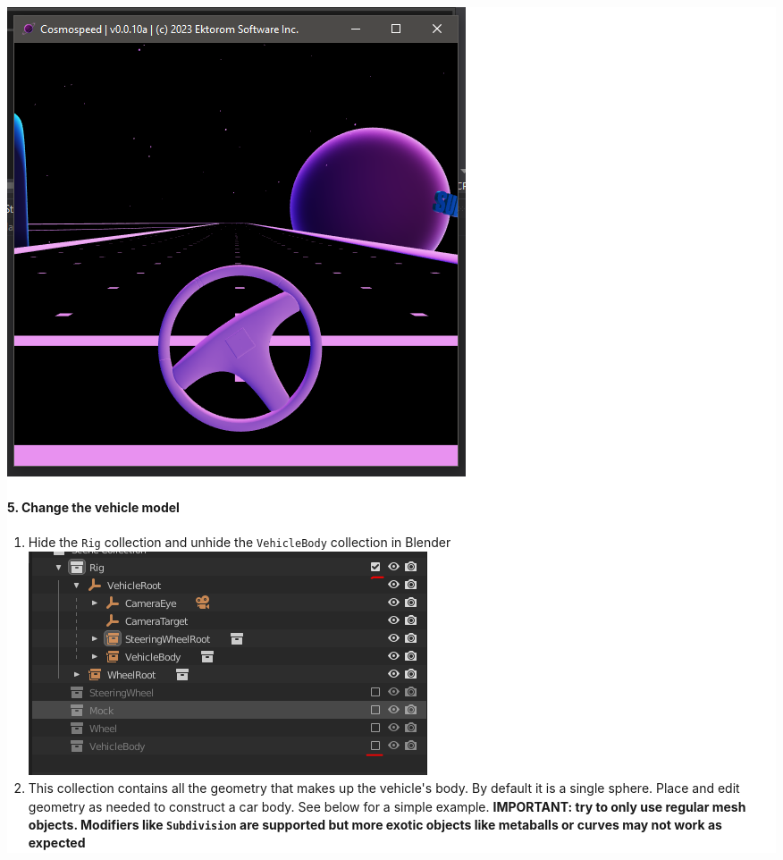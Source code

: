 ![Alt text](docs/public/11_blender.png?raw=true)

#### 5. Change the vehicle model
1. Hide the `Rig` collection and unhide the `VehicleBody` collection in Blender
![Alt text](docs/public/12_blender.png?raw=true)
2. This collection contains all the geometry that makes up the vehicle's body. By default it is a single sphere. Place and edit geometry as needed to construct a car body. See below for a simple example. **IMPORTANT: try to only use regular mesh objects. Modifiers like `Subdivision` are supported but more exotic objects like metaballs or curves may not work as expected**